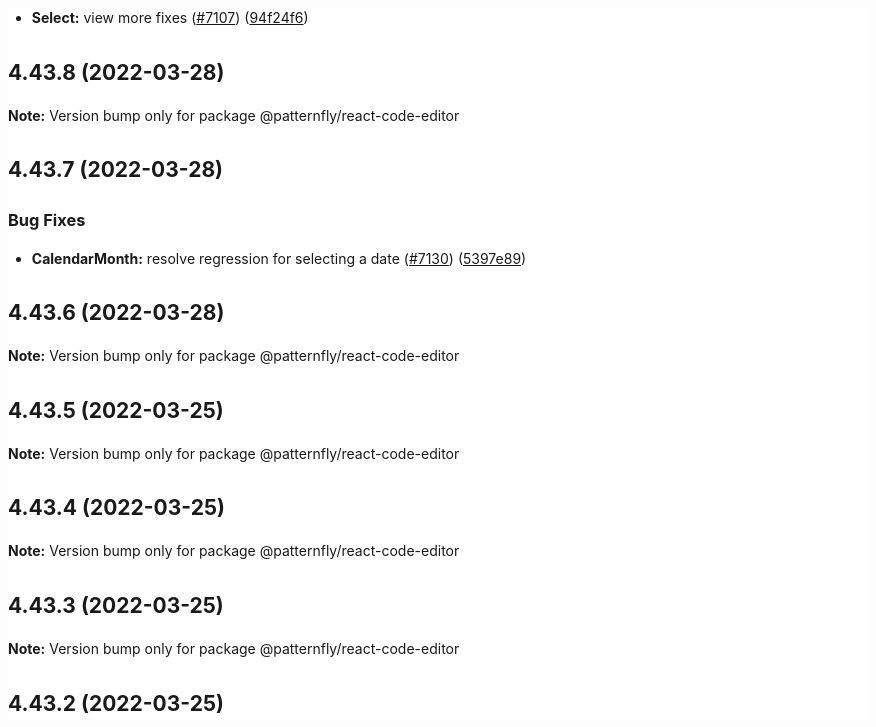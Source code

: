 * **Select:** view more fixes ([#7107](https://github.com/patternfly/patternfly-react/issues/7107)) ([94f24f6](https://github.com/patternfly/patternfly-react/commit/94f24f65b043a2d3f3ae8fe7247aaf55b05987a7))





## 4.43.8 (2022-03-28)

**Note:** Version bump only for package @patternfly/react-code-editor





## 4.43.7 (2022-03-28)


### Bug Fixes

* **CalendarMonth:** resolve regression for selecting a date ([#7130](https://github.com/patternfly/patternfly-react/issues/7130)) ([5397e89](https://github.com/patternfly/patternfly-react/commit/5397e895ba52434b98b4206ac47535ed36d1bf00))





## 4.43.6 (2022-03-28)

**Note:** Version bump only for package @patternfly/react-code-editor





## 4.43.5 (2022-03-25)

**Note:** Version bump only for package @patternfly/react-code-editor





## 4.43.4 (2022-03-25)

**Note:** Version bump only for package @patternfly/react-code-editor





## 4.43.3 (2022-03-25)

**Note:** Version bump only for package @patternfly/react-code-editor





## 4.43.2 (2022-03-25)
